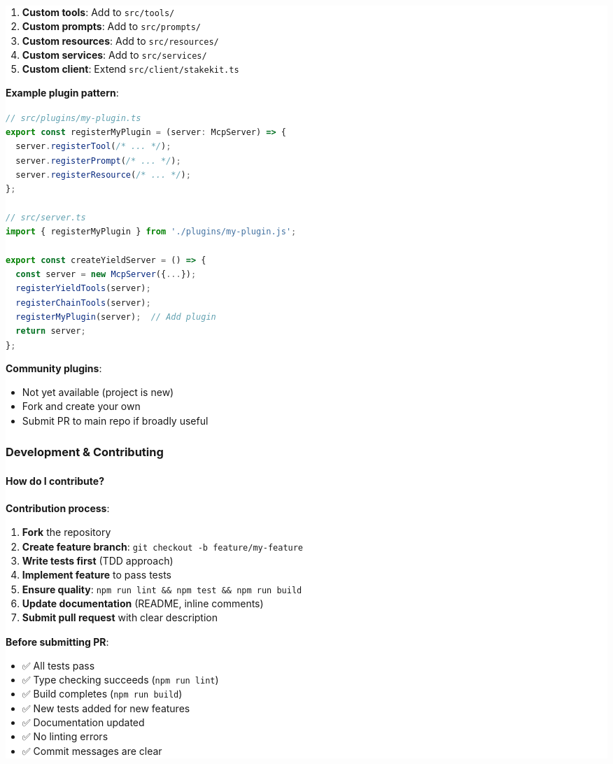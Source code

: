 1. **Custom tools**: Add to `src/tools/`
2. **Custom prompts**: Add to `src/prompts/`
3. **Custom resources**: Add to `src/resources/`
4. **Custom services**: Add to `src/services/`
5. **Custom client**: Extend `src/client/stakekit.ts`

**Example plugin pattern**:
```typescript
// src/plugins/my-plugin.ts
export const registerMyPlugin = (server: McpServer) => {
  server.registerTool(/* ... */);
  server.registerPrompt(/* ... */);
  server.registerResource(/* ... */);
};

// src/server.ts
import { registerMyPlugin } from './plugins/my-plugin.js';

export const createYieldServer = () => {
  const server = new McpServer({...});
  registerYieldTools(server);
  registerChainTools(server);
  registerMyPlugin(server);  // Add plugin
  return server;
};
```

**Community plugins**:
- Not yet available (project is new)
- Fork and create your own
- Submit PR to main repo if broadly useful

### Development & Contributing

#### How do I contribute?

**Contribution process**:
1. **Fork** the repository
2. **Create feature branch**: `git checkout -b feature/my-feature`
3. **Write tests first** (TDD approach)
4. **Implement feature** to pass tests
5. **Ensure quality**: `npm run lint && npm test && npm run build`
6. **Update documentation** (README, inline comments)
7. **Submit pull request** with clear description

**Before submitting PR**:
- ✅ All tests pass
- ✅ Type checking succeeds (`npm run lint`)
- ✅ Build completes (`npm run build`)
- ✅ New tests added for new features
- ✅ Documentation updated
- ✅ No linting errors
- ✅ Commit messages are clear
